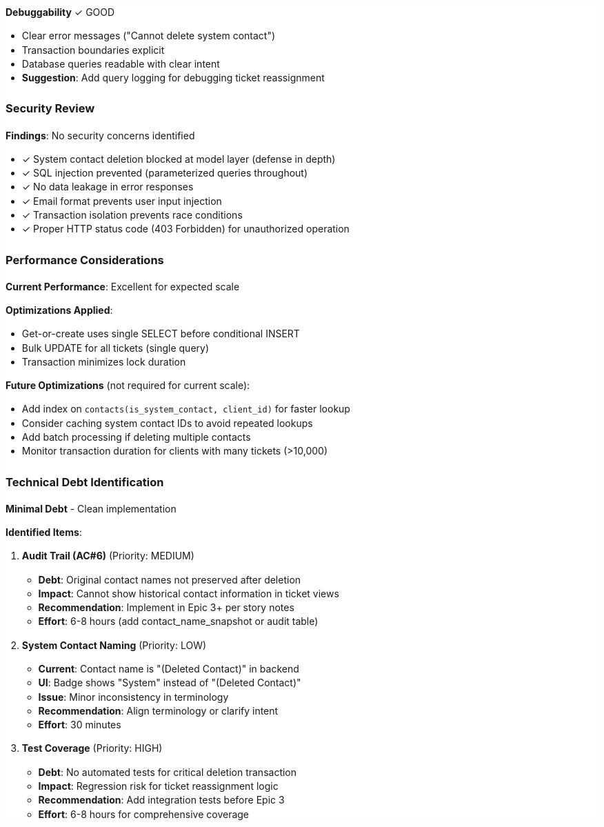 **Debuggability** ✓ GOOD
- Clear error messages ("Cannot delete system contact")
- Transaction boundaries explicit
- Database queries readable with clear intent
- **Suggestion**: Add query logging for debugging ticket reassignment

### Security Review

**Findings**: No security concerns identified

- ✓ System contact deletion blocked at model layer (defense in depth)
- ✓ SQL injection prevented (parameterized queries throughout)
- ✓ No data leakage in error responses
- ✓ Email format prevents user input injection
- ✓ Transaction isolation prevents race conditions
- ✓ Proper HTTP status code (403 Forbidden) for unauthorized operation

### Performance Considerations

**Current Performance**: Excellent for expected scale

**Optimizations Applied**:
- Get-or-create uses single SELECT before conditional INSERT
- Bulk UPDATE for all tickets (single query)
- Transaction minimizes lock duration

**Future Optimizations** (not required for current scale):
- Add index on `contacts(is_system_contact, client_id)` for faster lookup
- Consider caching system contact IDs to avoid repeated lookups
- Add batch processing if deleting multiple contacts
- Monitor transaction duration for clients with many tickets (>10,000)

### Technical Debt Identification

**Minimal Debt** - Clean implementation

**Identified Items**:

1. **Audit Trail (AC#6)** (Priority: MEDIUM)
   - **Debt**: Original contact names not preserved after deletion
   - **Impact**: Cannot show historical contact information in ticket views
   - **Recommendation**: Implement in Epic 3+ per story notes
   - **Effort**: 6-8 hours (add contact_name_snapshot or audit table)

2. **System Contact Naming** (Priority: LOW)
   - **Current**: Contact name is "(Deleted Contact)" in backend
   - **UI**: Badge shows "System" instead of "(Deleted Contact)"
   - **Issue**: Minor inconsistency in terminology
   - **Recommendation**: Align terminology or clarify intent
   - **Effort**: 30 minutes

3. **Test Coverage** (Priority: HIGH)
   - **Debt**: No automated tests for critical deletion transaction
   - **Impact**: Regression risk for ticket reassignment logic
   - **Recommendation**: Add integration tests before Epic 3
   - **Effort**: 6-8 hours for comprehensive coverage
